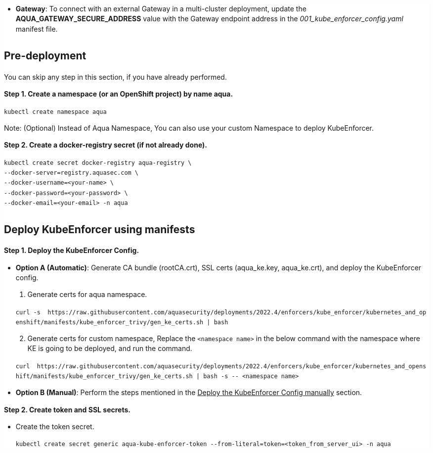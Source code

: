 - **Gateway**: To connect with an external Gateway in a multi-cluster deployment, update the **AQUA_GATEWAY_SECURE_ADDRESS** value with the Gateway endpoint address in the *001_kube_enforcer_config.yaml* manifest file.

## Pre-deployment

You can skip any step in this section, if you have already performed.

**Step 1. Create a namespace (or an OpenShift  project) by name aqua.**

   ```SHELL
   kubectl create namespace aqua
   ```
   Note: (Optional) Instead of Aqua Namespace, You can also use your custom Namespace to deploy KubeEnforcer.

**Step 2. Create a docker-registry secret (if not already done).**

   ```shell
   kubectl create secret docker-registry aqua-registry \
   --docker-server=registry.aquasec.com \
   --docker-username=<your-name> \
   --docker-password=<your-password> \
   --docker-email=<your-email> -n aqua
   ```

## Deploy KubeEnforcer using manifests

**Step 1. Deploy the KubeEnforcer Config.**

   - **Option A (Automatic)**: Generate CA bundle (rootCA.crt), SSL certs (aqua_ke.key, aqua_ke.crt), and deploy the KubeEnforcer config.
        
      1. Generate certs for aqua namespace.
        ```shell
        curl -s  https://raw.githubusercontent.com/aquasecurity/deployments/2022.4/enforcers/kube_enforcer/kubernetes_and_openshift/manifests/kube_enforcer_trivy/gen_ke_certs.sh | bash
        ```
      2. Generate certs for custom namespace, Replace the `<namespace name>` in the below command with the namespace where KE is going to be deployed, and run the command.
        ```shell
        curl  https://raw.githubusercontent.com/aquasecurity/deployments/2022.4/enforcers/kube_enforcer/kubernetes_and_openshift/manifests/kube_enforcer_trivy/gen_ke_certs.sh | bash -s -- <namespace name>
        ```

   - **Option B (Manual)**: Perform the steps mentioned in the [Deploy the KubeEnforcer Config manually](#deploy-the-kubeenforcer-config-manually) section.

**Step 2.  Create token and SSL secrets.**

* Create the token secret.

  ```shell
  kubectl create secret generic aqua-kube-enforcer-token --from-literal=token=<token_from_server_ui> -n aqua
  ```
